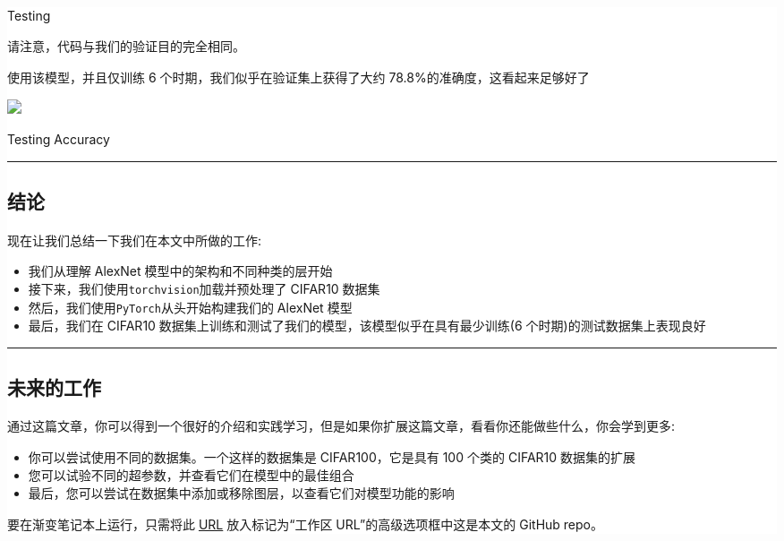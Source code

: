 Testing

请注意，代码与我们的验证目的完全相同。

使用该模型，并且仅训练 6 个时期，我们似乎在验证集上获得了大约 78.8%的准确度，这看起来足够好了

![](../Images/9e0083961c7c0ec23e1157219e5e1f19.png)

Testing Accuracy

* * *

## 结论

现在让我们总结一下我们在本文中所做的工作:

*   我们从理解 AlexNet 模型中的架构和不同种类的层开始
*   接下来，我们使用`torchvision`加载并预处理了 CIFAR10 数据集
*   然后，我们使用`PyTorch`从头开始构建我们的 AlexNet 模型
*   最后，我们在 CIFAR10 数据集上训练和测试了我们的模型，该模型似乎在具有最少训练(6 个时期)的测试数据集上表现良好

* * *

## 未来的工作

通过这篇文章，你可以得到一个很好的介绍和实践学习，但是如果你扩展这篇文章，看看你还能做些什么，你会学到更多:

*   你可以尝试使用不同的数据集。一个这样的数据集是 CIFAR100，它是具有 100 个类的 CIFAR10 数据集的扩展
*   您可以试验不同的超参数，并查看它们在模型中的最佳组合
*   最后，您可以尝试在数据集中添加或移除图层，以查看它们对模型功能的影响

要在渐变笔记本上运行，只需将此 [URL](https://github.com/gradient-ai/alexnet) 放入标记为“工作区 URL”的高级选项框中这是本文的 GitHub repo。